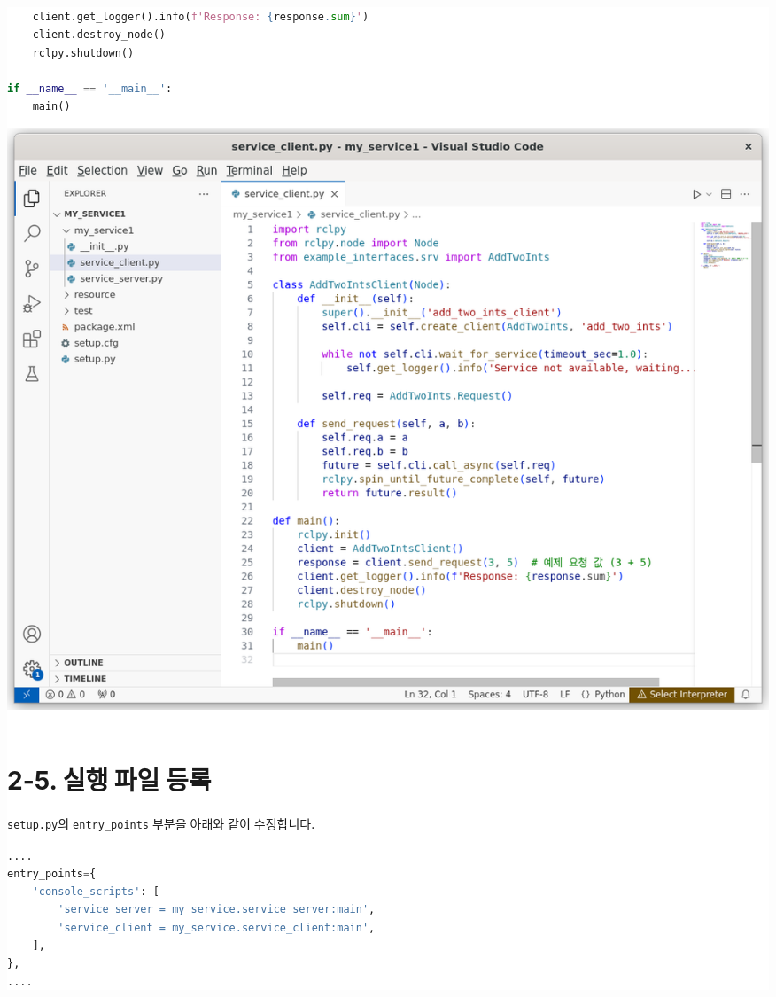 ```python
    client.get_logger().info(f'Response: {response.sum}')
    client.destroy_node()
    rclpy.shutdown()

if __name__ == '__main__':
    main()
```

![./images/02_my_service1_04.png](./images/02_my_service1_04.png)

---

# **2-5. 실행 파일 등록**

`setup.py`의 `entry_points` 부분을 아래와 같이 수정합니다.

```python
....
entry_points={
    'console_scripts': [
        'service_server = my_service.service_server:main',
        'service_client = my_service.service_client:main',
    ],
},
....
```
